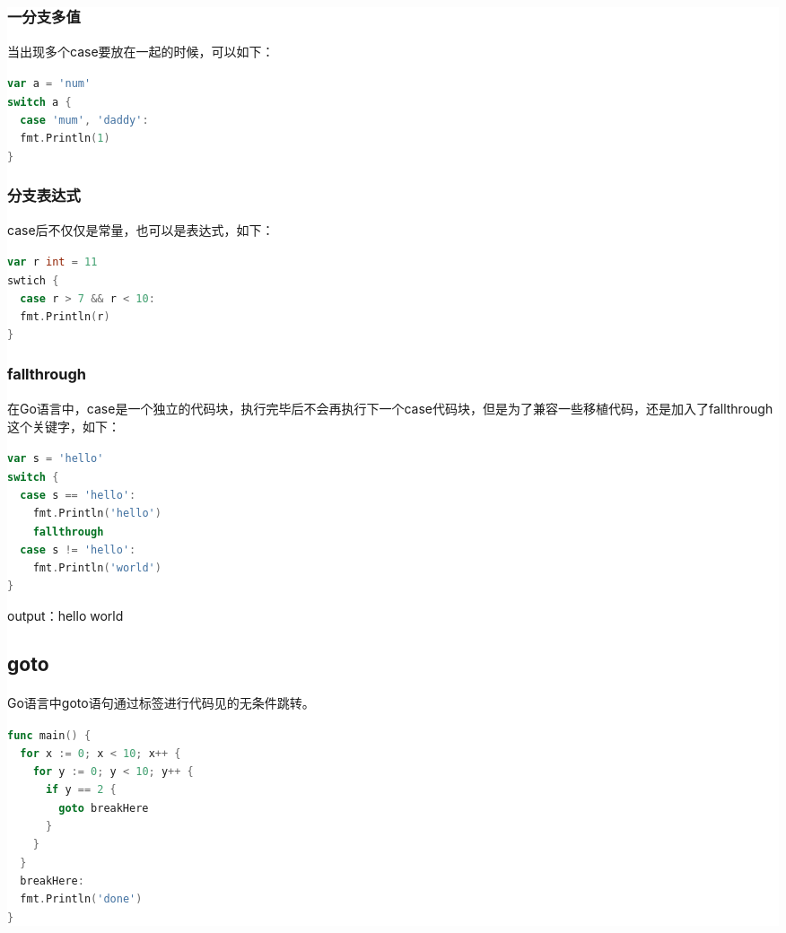 ### 一分支多值

当出现多个case要放在一起的时候，可以如下：

```go
var a = 'num'
switch a {
  case 'mum', 'daddy':
  fmt.Println(1)
}
```

### 分支表达式

case后不仅仅是常量，也可以是表达式，如下：

```go
var r int = 11
swtich {
  case r > 7 && r < 10:
  fmt.Println(r)
}
```

### fallthrough

在Go语言中，case是一个独立的代码块，执行完毕后不会再执行下一个case代码块，但是为了兼容一些移植代码，还是加入了fallthrough这个关键字，如下：

```go
var s = 'hello'
switch {
  case s == 'hello':
    fmt.Println('hello')
    fallthrough
  case s != 'hello':
  	fmt.Println('world')
}
```

output：hello world

## goto

Go语言中goto语句通过标签进行代码见的无条件跳转。

```go
func main() {
  for x := 0; x < 10; x++ {
    for y := 0; y < 10; y++ {
      if y == 2 {
        goto breakHere
      }
    }
  }
  breakHere:
  fmt.Println('done')
}
```
